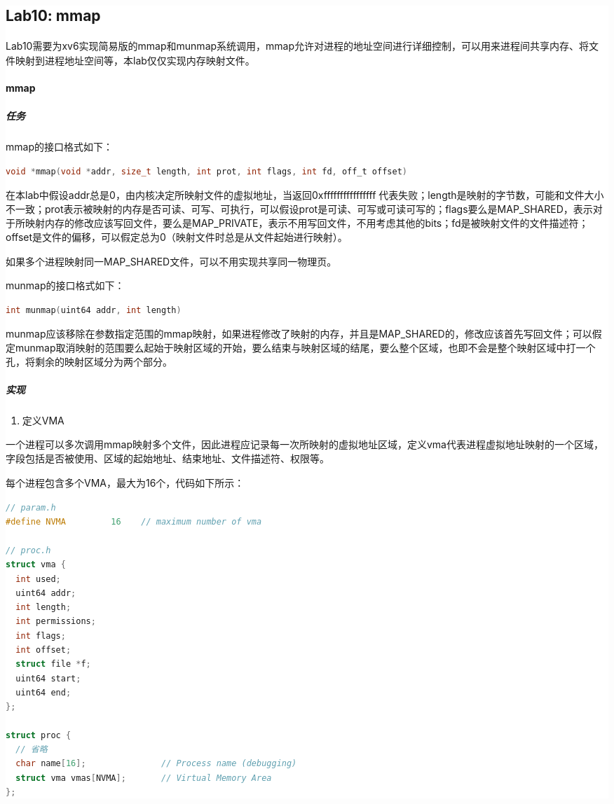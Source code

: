 ## Lab10: mmap

Lab10需要为xv6实现简易版的mmap和munmap系统调用，mmap允许对进程的地址空间进行详细控制，可以用来进程间共享内存、将文件映射到进程地址空间等，本lab仅仅实现内存映射文件。

#### mmap 

##### 任务

mmap的接口格式如下：

```c
void *mmap(void *addr, size_t length, int prot, int flags, int fd, off_t offset)
```

在本lab中假设addr总是0，由内核决定所映射文件的虚拟地址，当返回0xffffffffffffffff 代表失败；length是映射的字节数，可能和文件大小不一致；prot表示被映射的内存是否可读、可写、可执行，可以假设prot是可读、可写或可读可写的；flags要么是MAP_SHARED，表示对于所映射内存的修改应该写回文件，要么是MAP_PRIVATE，表示不用写回文件，不用考虑其他的bits；fd是被映射文件的文件描述符；offset是文件的偏移，可以假定总为0（映射文件时总是从文件起始进行映射）。

如果多个进程映射同一MAP_SHARED文件，可以不用实现共享同一物理页。

munmap的接口格式如下：

```c
int munmap(uint64 addr, int length)
```

munmap应该移除在参数指定范围的mmap映射，如果进程修改了映射的内存，并且是MAP_SHARED的，修改应该首先写回文件；可以假定munmap取消映射的范围要么起始于映射区域的开始，要么结束与映射区域的结尾，要么整个区域，也即不会是整个映射区域中打一个孔，将剩余的映射区域分为两个部分。

##### 实现

1. 定义VMA

一个进程可以多次调用mmap映射多个文件，因此进程应记录每一次所映射的虚拟地址区域，定义vma代表进程虚拟地址映射的一个区域，字段包括是否被使用、区域的起始地址、结束地址、文件描述符、权限等。

每个进程包含多个VMA，最大为16个，代码如下所示：

```c
// param.h
#define NVMA         16    // maximum number of vma

// proc.h
struct vma {
  int used;
  uint64 addr;
  int length;
  int permissions;
  int flags;
  int offset;
  struct file *f;
  uint64 start;
  uint64 end;
};

struct proc {
  // 省略
  char name[16];               // Process name (debugging)
  struct vma vmas[NVMA];       // Virtual Memory Area
};
```
